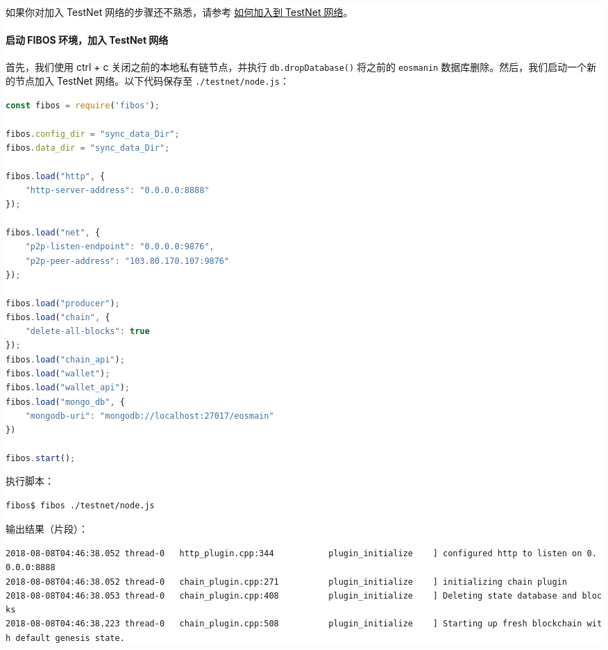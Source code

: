如果你对加入 TestNet 网络的步骤还不熟悉，请参考 [如何加入到 TestNet 网络](../development/abouttestnet.md)。

#### 启动 FIBOS 环境，加入 TestNet 网络

首先，我们使用 ctrl + c 关闭之前的本地私有链节点，并执行 `db.dropDatabase()` 将之前的 `eosmanin` 数据库删除。然后，我们启动一个新的节点加入 TestNet 网络。以下代码保存至 `./testnet/node.js`：

```javascript
const fibos = require('fibos');

fibos.config_dir = "sync_data_Dir";
fibos.data_dir = "sync_data_Dir";

fibos.load("http", {
    "http-server-address": "0.0.0.0:8888"
});

fibos.load("net", {
    "p2p-listen-endpoint": "0.0.0.0:9876",
    "p2p-peer-address": "103.80.170.107:9876"
});

fibos.load("producer");
fibos.load("chain", {
    "delete-all-blocks": true
});
fibos.load("chain_api");
fibos.load("wallet");
fibos.load("wallet_api");
fibos.load("mongo_db", {
    "mongodb-uri": "mongodb://localhost:27017/eosmain"
})

fibos.start();
```

执行脚本：

```
fibos$ fibos ./testnet/node.js
```

输出结果（片段）：

```
2018-08-08T04:46:38.052 thread-0   http_plugin.cpp:344           plugin_initialize    ] configured http to listen on 0.0.0.0:8888
2018-08-08T04:46:38.052 thread-0   chain_plugin.cpp:271          plugin_initialize    ] initializing chain plugin
2018-08-08T04:46:38.053 thread-0   chain_plugin.cpp:408          plugin_initialize    ] Deleting state database and blocks
2018-08-08T04:46:38.223 thread-0   chain_plugin.cpp:508          plugin_initialize    ] Starting up fresh blockchain with default genesis state.
```

